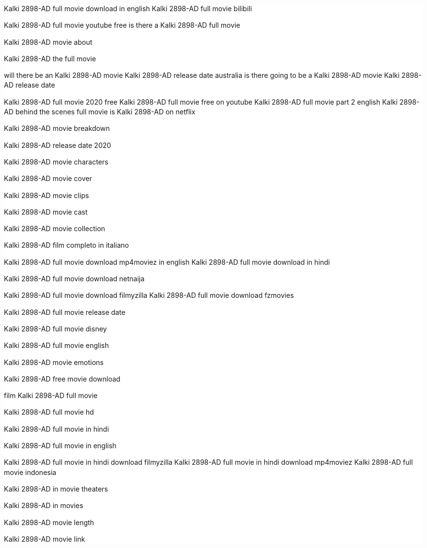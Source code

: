 Kalki 2898-AD  full movie download in english Kalki 2898-AD  full movie bilibili

Kalki 2898-AD  full movie youtube free is there a Kalki 2898-AD  full movie

Kalki 2898-AD  movie about

Kalki 2898-AD  the full movie

will there be an Kalki 2898-AD  movie Kalki 2898-AD  release date australia is there going to be a Kalki 2898-AD  movie Kalki 2898-AD  release date

Kalki 2898-AD  full movie 2020 free Kalki 2898-AD  full movie free on youtube Kalki 2898-AD  full movie part 2 english Kalki 2898-AD  behind the scenes full movie is Kalki 2898-AD  on netflix

Kalki 2898-AD  movie breakdown

Kalki 2898-AD  release date 2020

Kalki 2898-AD  movie characters

Kalki 2898-AD  movie cover

Kalki 2898-AD  movie clips

Kalki 2898-AD  movie cast

Kalki 2898-AD  movie collection

Kalki 2898-AD  film completo in italiano

Kalki 2898-AD  full movie download mp4moviez in english Kalki 2898-AD  full movie download in hindi

Kalki 2898-AD  full movie download netnaija

Kalki 2898-AD  full movie download filmyzilla Kalki 2898-AD  full movie download fzmovies

Kalki 2898-AD  full movie release date

Kalki 2898-AD  full movie disney

Kalki 2898-AD  full movie english

Kalki 2898-AD  movie emotions

Kalki 2898-AD  free movie download

film Kalki 2898-AD  full movie

Kalki 2898-AD  full movie hd

Kalki 2898-AD  full movie in hindi

Kalki 2898-AD  full movie in english

Kalki 2898-AD  full movie in hindi download filmyzilla Kalki 2898-AD  full movie in hindi download mp4moviez Kalki 2898-AD  full movie indonesia

Kalki 2898-AD  in movie theaters

Kalki 2898-AD  in movies

Kalki 2898-AD  movie length

Kalki 2898-AD  movie link
